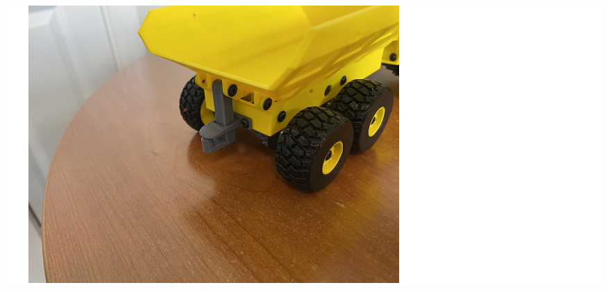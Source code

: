 <img src="https://github.com/swholmstead/DumpTruck/blob/main/docs/IMG_3450.JPEG" alt="Skidsteer" width=600 height=400>